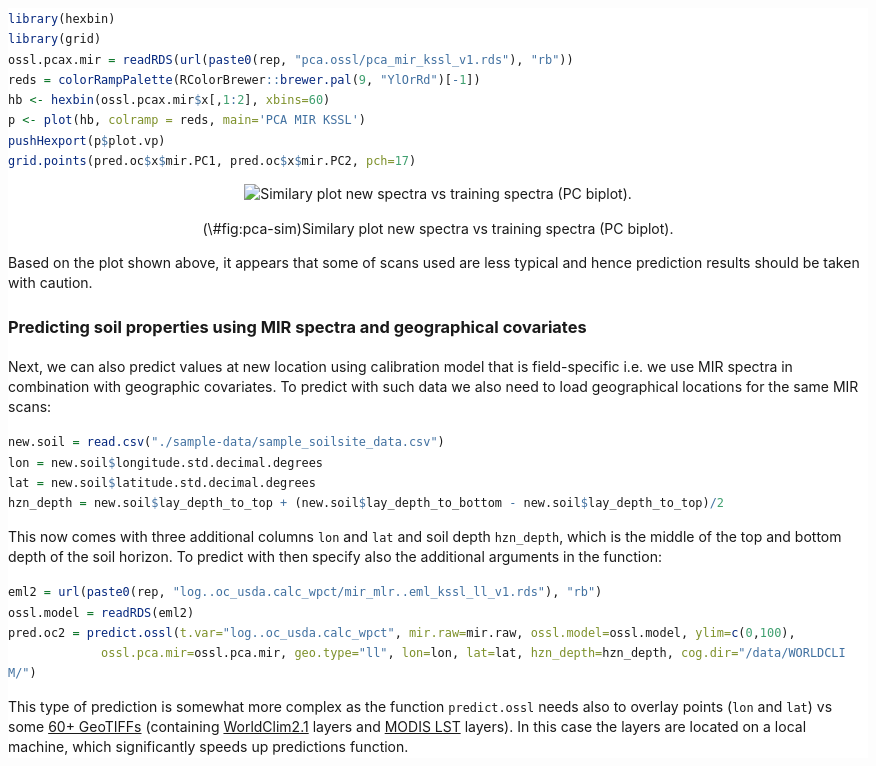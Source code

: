 ```r
library(hexbin)
library(grid)
ossl.pcax.mir = readRDS(url(paste0(rep, "pca.ossl/pca_mir_kssl_v1.rds"), "rb"))
reds = colorRampPalette(RColorBrewer::brewer.pal(9, "YlOrRd")[-1])
hb <- hexbin(ossl.pcax.mir$x[,1:2], xbins=60)
p <- plot(hb, colramp = reds, main='PCA MIR KSSL')
pushHexport(p$plot.vp)
grid.points(pred.oc$x$mir.PC1, pred.oc$x$mir.PC2, pch=17)
```

<div class="figure" style="text-align: center">
<img src="img/pca_similarity_plot.png" alt="Similary plot new spectra vs training spectra (PC biplot)." width="80%" />
<p class="caption">(\#fig:pca-sim)Similary plot new spectra vs training spectra (PC biplot).</p>
</div>

Based on the plot shown above, it appears that some of scans used are less typical 
and hence prediction results should be taken with caution.

### Predicting soil properties using MIR spectra and geographical covariates

Next, we can also predict values at new location using  calibration model that is 
field-specific i.e. we use MIR spectra in combination with geographic covariates. 
To predict with such data we also need to load geographical locations for the same 
MIR scans:


```r
new.soil = read.csv("./sample-data/sample_soilsite_data.csv")
lon = new.soil$longitude.std.decimal.degrees
lat = new.soil$latitude.std.decimal.degrees
hzn_depth = new.soil$lay_depth_to_top + (new.soil$lay_depth_to_bottom - new.soil$lay_depth_to_top)/2
```

This now comes with three additional columns `lon` and `lat` and soil depth `hzn_depth`, which is 
the middle of the top and bottom depth of the soil horizon. To predict with then specify also the additional 
arguments in the function:


```r
eml2 = url(paste0(rep, "log..oc_usda.calc_wpct/mir_mlr..eml_kssl_ll_v1.rds"), "rb")
ossl.model = readRDS(eml2) 
pred.oc2 = predict.ossl(t.var="log..oc_usda.calc_wpct", mir.raw=mir.raw, ossl.model=ossl.model, ylim=c(0,100),
             ossl.pca.mir=ossl.pca.mir, geo.type="ll", lon=lon, lat=lat, hzn_depth=hzn_depth, cog.dir="/data/WORLDCLIM/")
```

This type of prediction is somewhat more complex as the function `predict.ossl` needs also to overlay 
points (`lon` and `lat`) vs some [60+ GeoTIFFs](https://github.com/soilspectroscopy/ossl-models/blob/main/out/global_layers1km.csv) (containing [WorldClim2.1](https://www.worldclim.org/data/worldclim21.html) layers and [MODIS LST](https://doi.org/10.5281/zenodo.1420114) layers). In this case the layers are located on a local machine, which significantly speeds up predictions function. 
